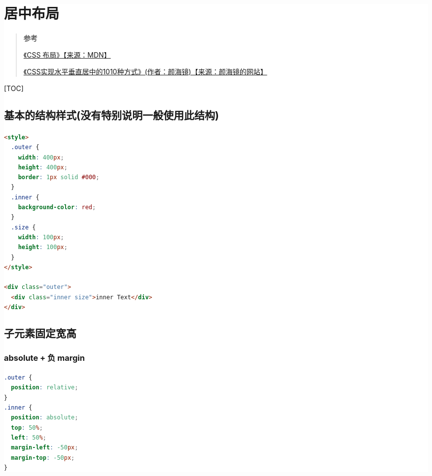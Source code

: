 # 居中布局

> **参考**
>
> [《CSS 布局》【来源：MDN】](https://developer.mozilla.org/zh-CN/docs/Learn/CSS/CSS_layout)
>
> [《CSS实现水平垂直居中的1010种方式》(作者：颜海镜)【来源：颜海镜的网站】](https://yanhaijing.com/css/2018/01/17/horizontal-vertical-center/)

[TOC]

## 基本的结构样式(没有特别说明一般使用此结构)

```html
<style>
  .outer {
    width: 400px;
    height: 400px;
    border: 1px solid #000;
  }
  .inner {
    background-color: red;
  }
  .size {
    width: 100px;
    height: 100px;
  }
</style>

<div class="outer">
  <div class="inner size">inner Text</div>
</div>
```

## 子元素固定宽高

### absolute + 负 margin

```css
.outer {
  position: relative;
}
.inner {
  position: absolute;
  top: 50%;
  left: 50%;
  margin-left: -50px;
  margin-top: -50px;
}
```
